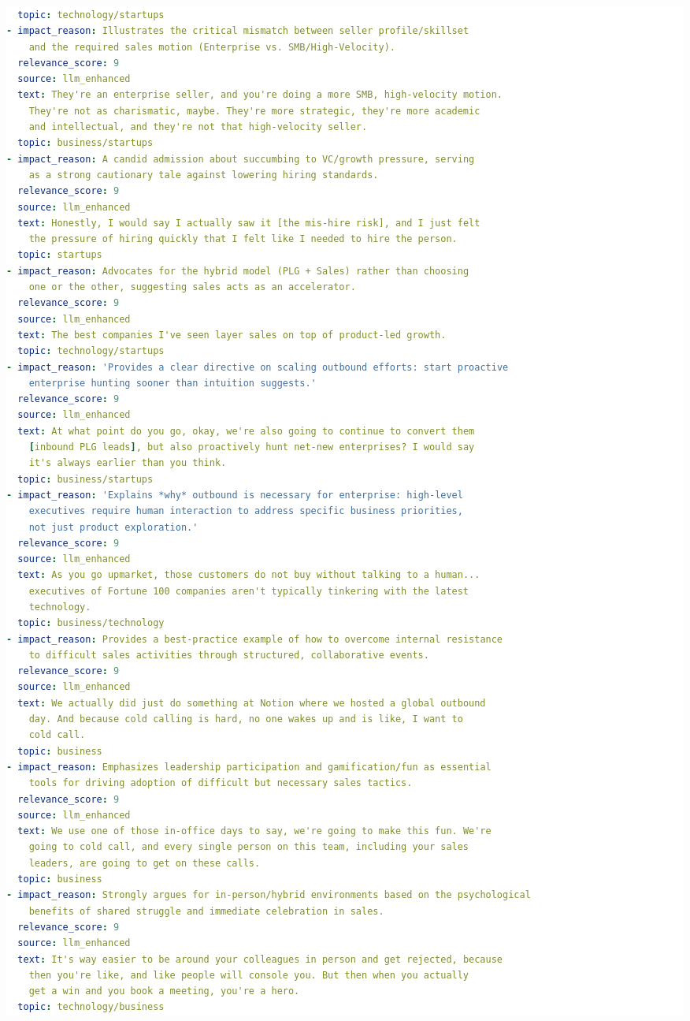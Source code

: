 ```yaml
  topic: technology/startups
- impact_reason: Illustrates the critical mismatch between seller profile/skillset
    and the required sales motion (Enterprise vs. SMB/High-Velocity).
  relevance_score: 9
  source: llm_enhanced
  text: They're an enterprise seller, and you're doing a more SMB, high-velocity motion.
    They're not as charismatic, maybe. They're more strategic, they're more academic
    and intellectual, and they're not that high-velocity seller.
  topic: business/startups
- impact_reason: A candid admission about succumbing to VC/growth pressure, serving
    as a strong cautionary tale against lowering hiring standards.
  relevance_score: 9
  source: llm_enhanced
  text: Honestly, I would say I actually saw it [the mis-hire risk], and I just felt
    the pressure of hiring quickly that I felt like I needed to hire the person.
  topic: startups
- impact_reason: Advocates for the hybrid model (PLG + Sales) rather than choosing
    one or the other, suggesting sales acts as an accelerator.
  relevance_score: 9
  source: llm_enhanced
  text: The best companies I've seen layer sales on top of product-led growth.
  topic: technology/startups
- impact_reason: 'Provides a clear directive on scaling outbound efforts: start proactive
    enterprise hunting sooner than intuition suggests.'
  relevance_score: 9
  source: llm_enhanced
  text: At what point do you go, okay, we're also going to continue to convert them
    [inbound PLG leads], but also proactively hunt net-new enterprises? I would say
    it's always earlier than you think.
  topic: business/startups
- impact_reason: 'Explains *why* outbound is necessary for enterprise: high-level
    executives require human interaction to address specific business priorities,
    not just product exploration.'
  relevance_score: 9
  source: llm_enhanced
  text: As you go upmarket, those customers do not buy without talking to a human...
    executives of Fortune 100 companies aren't typically tinkering with the latest
    technology.
  topic: business/technology
- impact_reason: Provides a best-practice example of how to overcome internal resistance
    to difficult sales activities through structured, collaborative events.
  relevance_score: 9
  source: llm_enhanced
  text: We actually did just do something at Notion where we hosted a global outbound
    day. And because cold calling is hard, no one wakes up and is like, I want to
    cold call.
  topic: business
- impact_reason: Emphasizes leadership participation and gamification/fun as essential
    tools for driving adoption of difficult but necessary sales tactics.
  relevance_score: 9
  source: llm_enhanced
  text: We use one of those in-office days to say, we're going to make this fun. We're
    going to cold call, and every single person on this team, including your sales
    leaders, are going to get on these calls.
  topic: business
- impact_reason: Strongly argues for in-person/hybrid environments based on the psychological
    benefits of shared struggle and immediate celebration in sales.
  relevance_score: 9
  source: llm_enhanced
  text: It's way easier to be around your colleagues in person and get rejected, because
    then you're like, and like people will console you. But then when you actually
    get a win and you book a meeting, you're a hero.
  topic: technology/business
```